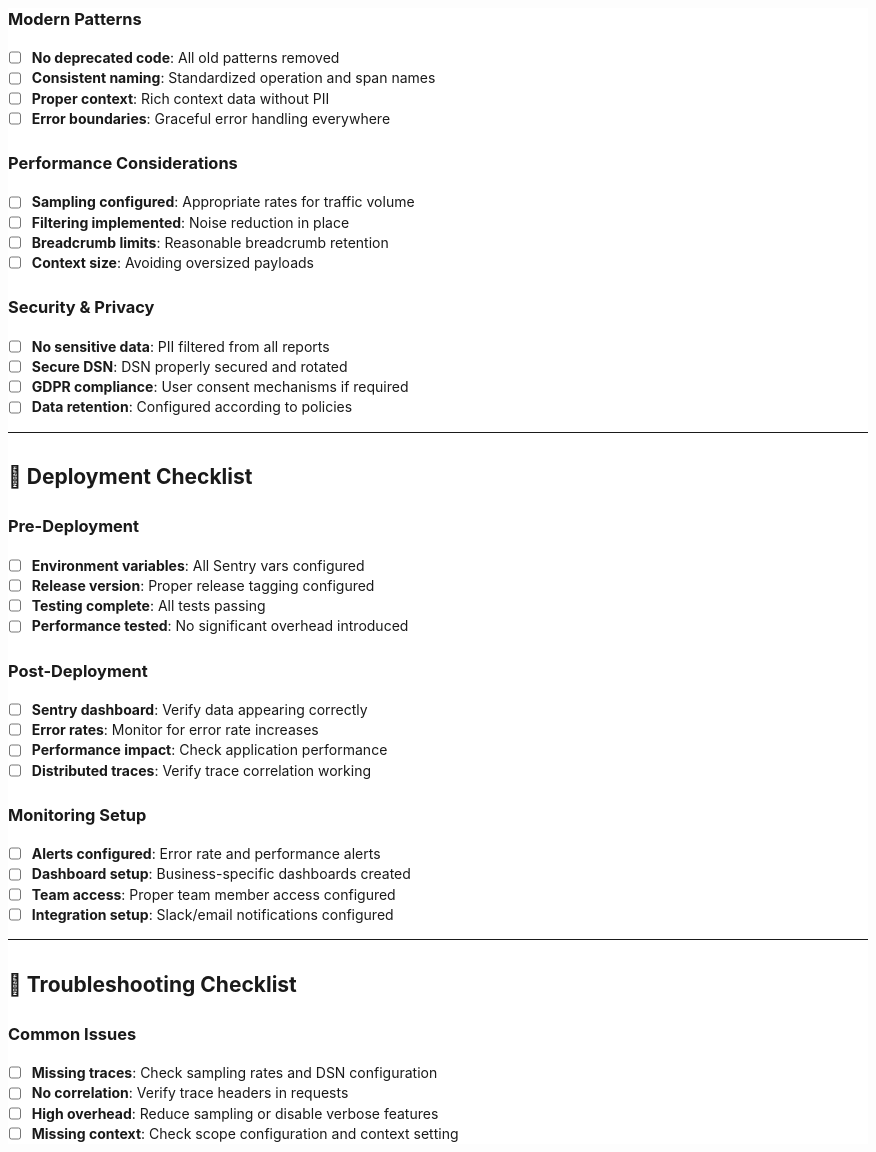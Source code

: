 ### Modern Patterns
- [ ] **No deprecated code**: All old patterns removed
- [ ] **Consistent naming**: Standardized operation and span names
- [ ] **Proper context**: Rich context data without PII
- [ ] **Error boundaries**: Graceful error handling everywhere

### Performance Considerations
- [ ] **Sampling configured**: Appropriate rates for traffic volume
- [ ] **Filtering implemented**: Noise reduction in place
- [ ] **Breadcrumb limits**: Reasonable breadcrumb retention
- [ ] **Context size**: Avoiding oversized payloads

### Security & Privacy
- [ ] **No sensitive data**: PII filtered from all reports
- [ ] **Secure DSN**: DSN properly secured and rotated
- [ ] **GDPR compliance**: User consent mechanisms if required
- [ ] **Data retention**: Configured according to policies

---

## 🚀 **Deployment Checklist**

### Pre-Deployment
- [ ] **Environment variables**: All Sentry vars configured
- [ ] **Release version**: Proper release tagging configured
- [ ] **Testing complete**: All tests passing
- [ ] **Performance tested**: No significant overhead introduced

### Post-Deployment
- [ ] **Sentry dashboard**: Verify data appearing correctly
- [ ] **Error rates**: Monitor for error rate increases
- [ ] **Performance impact**: Check application performance
- [ ] **Distributed traces**: Verify trace correlation working

### Monitoring Setup
- [ ] **Alerts configured**: Error rate and performance alerts
- [ ] **Dashboard setup**: Business-specific dashboards created
- [ ] **Team access**: Proper team member access configured
- [ ] **Integration setup**: Slack/email notifications configured

---

## 🔧 **Troubleshooting Checklist**

### Common Issues
- [ ] **Missing traces**: Check sampling rates and DSN configuration
- [ ] **No correlation**: Verify trace headers in requests
- [ ] **High overhead**: Reduce sampling or disable verbose features
- [ ] **Missing context**: Check scope configuration and context setting
